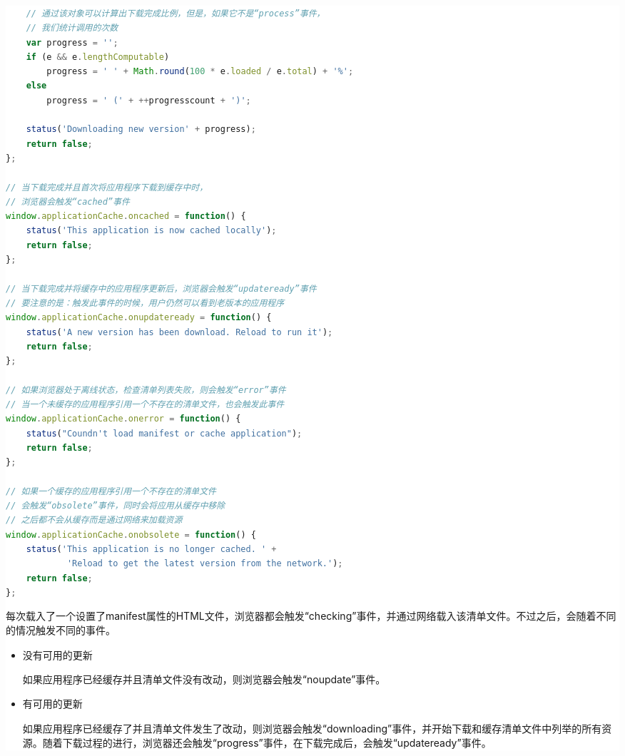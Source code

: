 ```js
    // 通过该对象可以计算出下载完成比例，但是，如果它不是“process”事件，
    // 我们统计调用的次数
    var progress = '';
    if (e && e.lengthComputable)
        progress = ' ' + Math.round(100 * e.loaded / e.total) + '%';
    else
        progress = ' (' + ++progresscount + ')';
    
    status('Downloading new version' + progress);
    return false;
};

// 当下载完成并且首次将应用程序下载到缓存中时，
// 浏览器会触发“cached”事件
window.applicationCache.oncached = function() {
    status('This application is now cached locally');
    return false;
};

// 当下载完成并将缓存中的应用程序更新后，浏览器会触发“updateready”事件
// 要注意的是：触发此事件的时候，用户仍然可以看到老版本的应用程序
window.applicationCache.onupdateready = function() {
    status('A new version has been download. Reload to run it');
    return false;
};

// 如果浏览器处于离线状态，检查清单列表失败，则会触发“error”事件
// 当一个未缓存的应用程序引用一个不存在的清单文件，也会触发此事件
window.applicationCache.onerror = function() {
    status("Coundn't load manifest or cache application");
    return false;
};

// 如果一个缓存的应用程序引用一个不存在的清单文件
// 会触发“obsolete”事件，同时会将应用从缓存中移除
// 之后都不会从缓存而是通过网络来加载资源
window.applicationCache.onobsolete = function() {
    status('This application is no longer cached. ' +
            'Reload to get the latest version from the network.');
    return false;
};
```

每次载入了一个设置了manifest属性的HTML文件，浏览器都会触发“checking”事件，并通过网络载入该清单文件。不过之后，会随着不同的情况触发不同的事件。

* 没有可用的更新

    如果应用程序已经缓存并且清单文件没有改动，则浏览器会触发“noupdate”事件。

* 有可用的更新

    如果应用程序已经缓存了并且清单文件发生了改动，则浏览器会触发“downloading”事件，并开始下载和缓存清单文件中列举的所有资源。随着下载过程的进行，浏览器还会触发“progress”事件，在下载完成后，会触发“updateready”事件。
